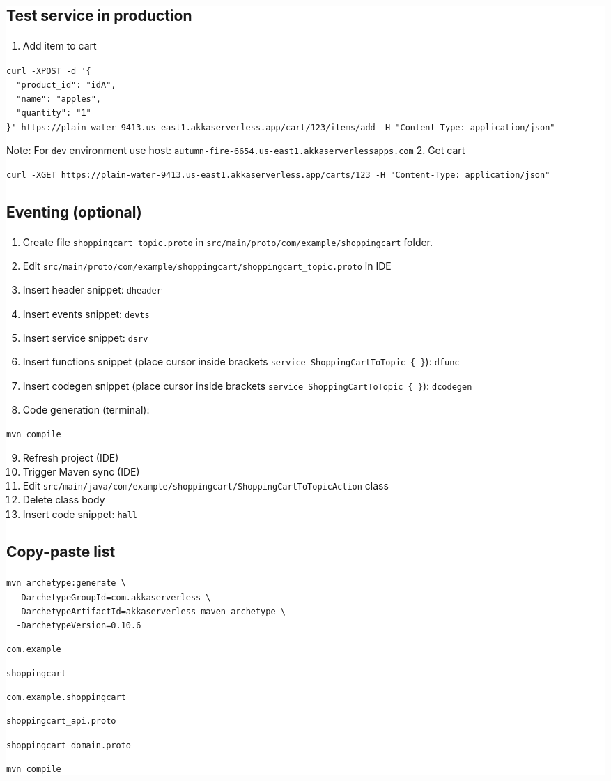 ## Test service in production
1. Add item to cart
```
curl -XPOST -d '{
  "product_id": "idA",
  "name": "apples",
  "quantity": "1"
}' https://plain-water-9413.us-east1.akkaserverless.app/cart/123/items/add -H "Content-Type: application/json"
```
Note: For `dev` environment use host: `autumn-fire-6654.us-east1.akkaserverlessapps.com`
2. Get cart
```
curl -XGET https://plain-water-9413.us-east1.akkaserverless.app/carts/123 -H "Content-Type: application/json"
```

## Eventing (optional)

1. Create file `shoppingcart_topic.proto` in `src/main/proto/com/example/shoppingcart` folder.<br>
2. Edit `src/main/proto/com/example/shoppingcart/shoppingcart_topic.proto` in IDE <br>
3. Insert header snippet: `dheader`
4. Insert events snippet: `devts`
5. Insert service snippet: `dsrv`
6. Insert functions snippet (place cursor inside brackets `service ShoppingCartToTopic { }`): `dfunc`
7. Insert codegen snippet (place cursor inside brackets `service ShoppingCartToTopic { }`): `dcodegen`


8. Code generation (terminal):
```
mvn compile
```
9. Refresh project (IDE)
10. Trigger Maven sync (IDE)
11. Edit `src/main/java/com/example/shoppingcart/ShoppingCartToTopicAction` class 
12. Delete class body
13. Insert code snippet: `hall`


## Copy-paste list
```
mvn archetype:generate \
  -DarchetypeGroupId=com.akkaserverless \
  -DarchetypeArtifactId=akkaserverless-maven-archetype \
  -DarchetypeVersion=0.10.6
```
```
com.example
```
```
shoppingcart
```
```
com.example.shoppingcart
```
```
shoppingcart_api.proto
```
```
shoppingcart_domain.proto
```
```
mvn compile
```
```
```